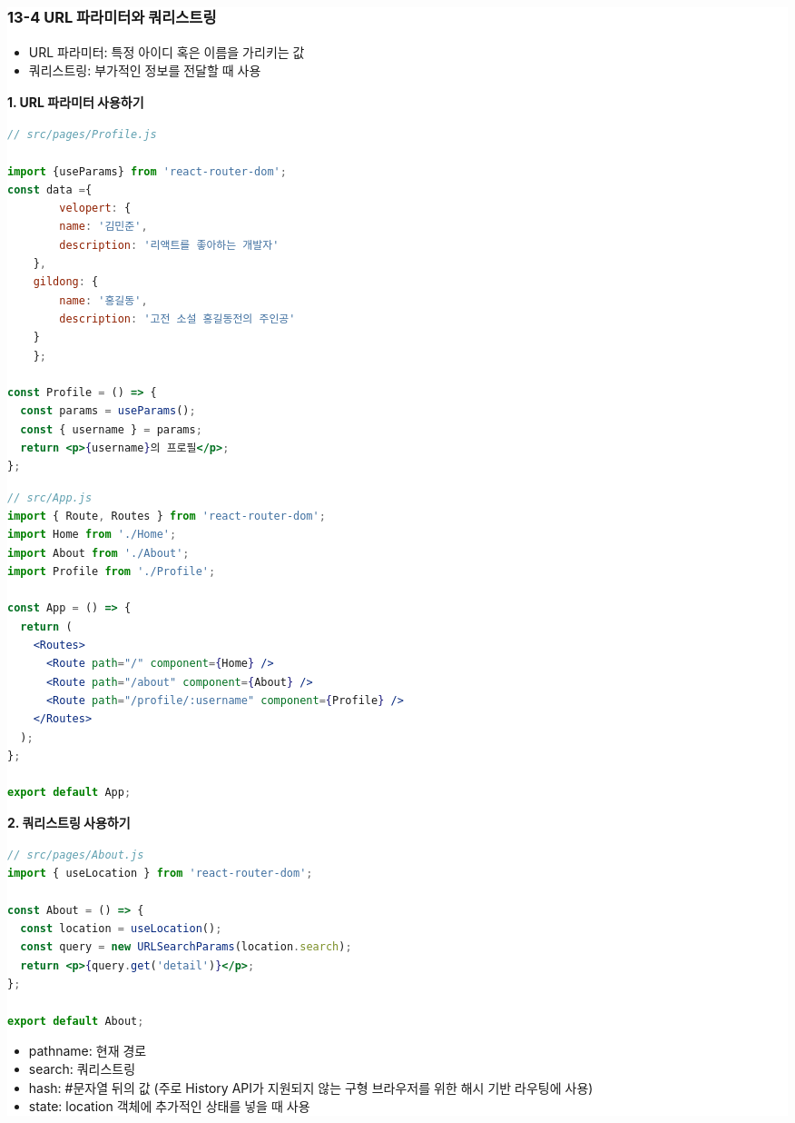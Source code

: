 ```jsx
```

### 13-4 URL 파라미터와 쿼리스트링
 - URL 파라미터: 특정 아이디 혹은 이름을 가리키는 값
 - 쿼리스트링: 부가적인 정보를 전달할 때 사용

**1. URL 파라미터 사용하기**
```jsx
// src/pages/Profile.js

import {useParams} from 'react-router-dom';
const data ={
	    velopert: {
        name: '김민준',
        description: '리액트를 좋아하는 개발자'
    },
    gildong: {
        name: '홍길동',
        description: '고전 소설 홍길동전의 주인공'
    }
    };

const Profile = () => {
  const params = useParams();
  const { username } = params;
  return <p>{username}의 프로필</p>;
};
```

```jsx
// src/App.js
import { Route, Routes } from 'react-router-dom';
import Home from './Home';
import About from './About';
import Profile from './Profile';

const App = () => {
  return (
    <Routes>
      <Route path="/" component={Home} />
      <Route path="/about" component={About} />
      <Route path="/profile/:username" component={Profile} />
    </Routes>
  );
};

export default App;
```
**2. 쿼리스트링 사용하기**
```jsx
// src/pages/About.js
import { useLocation } from 'react-router-dom';

const About = () => {
  const location = useLocation();
  const query = new URLSearchParams(location.search);
  return <p>{query.get('detail')}</p>;
};

export default About;
```
- pathname: 현재 경로
- search: 쿼리스트링
- hash: #문자열 뒤의 값 (주로 History API가 지원되지 않는 구형 브라우저를 위한 해시 기반 라우팅에 사용)
- state: location 객체에 추가적인 상태를 넣을 때 사용